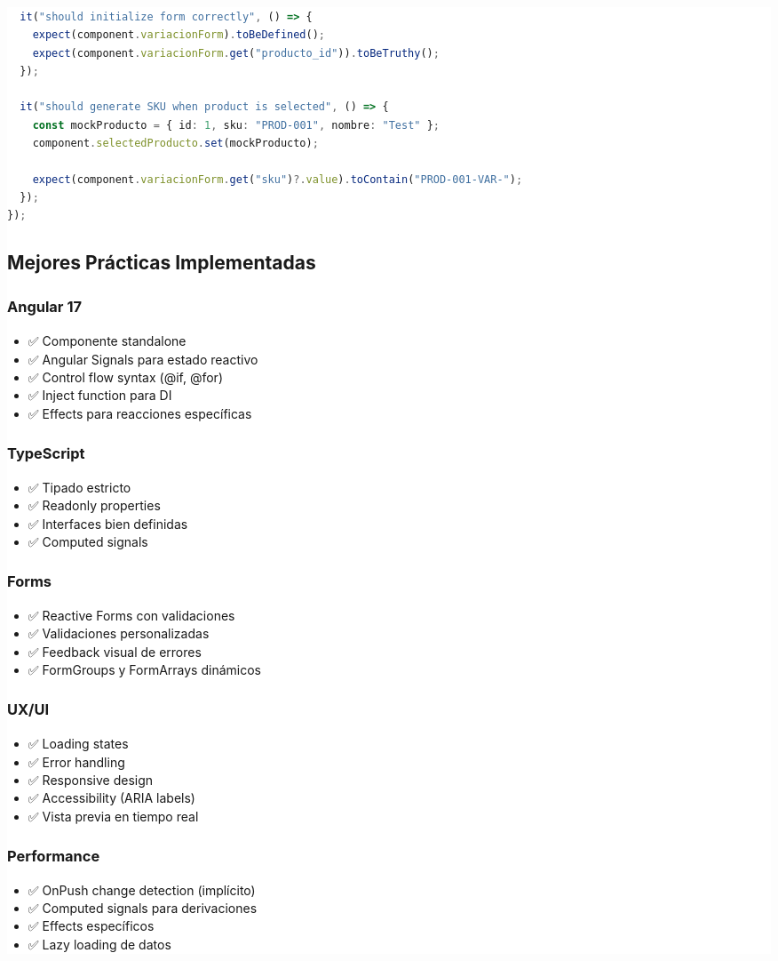 ```typescript
  it("should initialize form correctly", () => {
    expect(component.variacionForm).toBeDefined();
    expect(component.variacionForm.get("producto_id")).toBeTruthy();
  });

  it("should generate SKU when product is selected", () => {
    const mockProducto = { id: 1, sku: "PROD-001", nombre: "Test" };
    component.selectedProducto.set(mockProducto);

    expect(component.variacionForm.get("sku")?.value).toContain("PROD-001-VAR-");
  });
});
```

## Mejores Prácticas Implementadas

### Angular 17

- ✅ Componente standalone
- ✅ Angular Signals para estado reactivo
- ✅ Control flow syntax (@if, @for)
- ✅ Inject function para DI
- ✅ Effects para reacciones específicas

### TypeScript

- ✅ Tipado estricto
- ✅ Readonly properties
- ✅ Interfaces bien definidas
- ✅ Computed signals

### Forms

- ✅ Reactive Forms con validaciones
- ✅ Validaciones personalizadas
- ✅ Feedback visual de errores
- ✅ FormGroups y FormArrays dinámicos

### UX/UI

- ✅ Loading states
- ✅ Error handling
- ✅ Responsive design
- ✅ Accessibility (ARIA labels)
- ✅ Vista previa en tiempo real

### Performance

- ✅ OnPush change detection (implícito)
- ✅ Computed signals para derivaciones
- ✅ Effects específicos
- ✅ Lazy loading de datos
